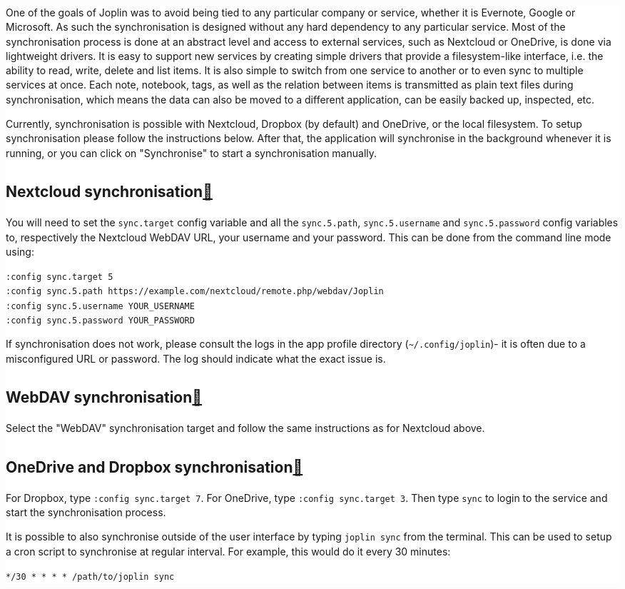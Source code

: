 One of the goals of Joplin was to avoid being tied to any particular company or service, whether it is Evernote, Google or Microsoft. As such the synchronisation is designed without any hard dependency to any particular service. Most of the synchronisation process is done at an abstract level and access to external services, such as Nextcloud or OneDrive, is done via lightweight drivers. It is easy to support new services by creating simple drivers that provide a filesystem-like interface, i.e. the ability to read, write, delete and list items. It is also simple to switch from one service to another or to even sync to multiple services at once. Each note, notebook, tags, as well as the relation between items is transmitted as plain text files during synchronisation, which means the data can also be moved to a different application, can be easily backed up, inspected, etc.

Currently, synchronisation is possible with Nextcloud, Dropbox (by default) and OneDrive, or the local filesystem. To setup synchronisation please follow the instructions below. After that, the application will synchronise in the background whenever it is running, or you can click on "Synchronise" to start a synchronisation manually.

## Nextcloud synchronisation<a id="nextcloud-synchronisation"></a>[🔗](#nextcloud-synchronisation)

You will need to set the `sync.target` config variable and all the `sync.5.path`, `sync.5.username` and `sync.5.password` config variables to, respectively the Nextcloud WebDAV URL, your username and your password. This can be done from the command line mode using:

```
:config sync.target 5
:config sync.5.path https://example.com/nextcloud/remote.php/webdav/Joplin
:config sync.5.username YOUR_USERNAME
:config sync.5.password YOUR_PASSWORD

```

If synchronisation does not work, please consult the logs in the app profile directory (`~/.config/joplin`)\- it is often due to a misconfigured URL or password. The log should indicate what the exact issue is.

## WebDAV synchronisation<a id="webdav-synchronisation"></a>[🔗](#webdav-synchronisation)

Select the "WebDAV" synchronisation target and follow the same instructions as for Nextcloud above.

## OneDrive and Dropbox synchronisation<a id="onedrive-and-dropbox-synchronisation"></a>[🔗](#onedrive-and-dropbox-synchronisation)

For Dropbox, type `:config sync.target 7`. For OneDrive, type `:config sync.target 3`. Then type `sync` to login to the service and start the synchronisation process.

It is possible to also synchronise outside of the user interface by typing `joplin sync` from the terminal. This can be used to setup a cron script to synchronise at regular interval. For example, this would do it every 30 minutes:

```
*/30 * * * * /path/to/joplin sync

```
